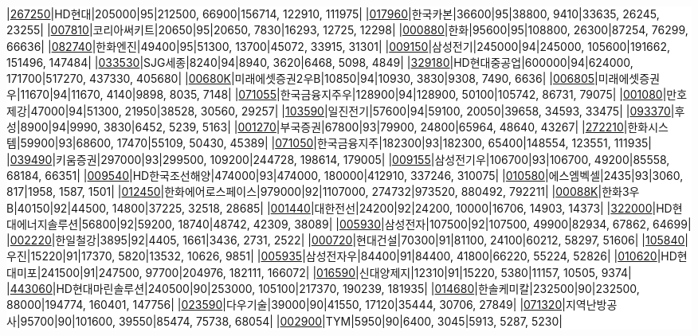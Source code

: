 |[267250](https://finance.daum.net/quotes/A267250)|HD현대|205000|95|212500, 66900|156714, 122910, 111975|
|[017960](https://finance.daum.net/quotes/A017960)|한국카본|36600|95|38800, 9410|33635, 26245, 23255|
|[007810](https://finance.daum.net/quotes/A007810)|코리아써키트|20650|95|20650, 7830|16293, 12725, 12298|
|[000880](https://finance.daum.net/quotes/A000880)|한화|95600|95|108800, 26300|87254, 76299, 66636|
|[082740](https://finance.daum.net/quotes/A082740)|한화엔진|49400|95|51300, 13700|45072, 33915, 31301|
|[009150](https://finance.daum.net/quotes/A009150)|삼성전기|245000|94|245000, 105600|191662, 151496, 147484|
|[033530](https://finance.daum.net/quotes/A033530)|SJG세종|8240|94|8940, 3620|6468, 5098, 4849|
|[329180](https://finance.daum.net/quotes/A329180)|HD현대중공업|600000|94|624000, 171700|517270, 437330, 405680|
|[00680K](https://finance.daum.net/quotes/A00680K)|미래에셋증권2우B|10850|94|10930, 3830|9308, 7490, 6636|
|[006805](https://finance.daum.net/quotes/A006805)|미래에셋증권우|11670|94|11670, 4140|9898, 8035, 7148|
|[071055](https://finance.daum.net/quotes/A071055)|한국금융지주우|128900|94|128900, 50100|105742, 86731, 79075|
|[001080](https://finance.daum.net/quotes/A001080)|만호제강|47000|94|51300, 21950|38528, 30560, 29257|
|[103590](https://finance.daum.net/quotes/A103590)|일진전기|57600|94|59100, 20050|39658, 34593, 33475|
|[093370](https://finance.daum.net/quotes/A093370)|후성|8900|94|9990, 3830|6452, 5239, 5163|
|[001270](https://finance.daum.net/quotes/A001270)|부국증권|67800|93|79900, 24800|65964, 48640, 43267|
|[272210](https://finance.daum.net/quotes/A272210)|한화시스템|59900|93|68600, 17470|55109, 50430, 45389|
|[071050](https://finance.daum.net/quotes/A071050)|한국금융지주|182300|93|182300, 65400|148554, 123551, 111935|
|[039490](https://finance.daum.net/quotes/A039490)|키움증권|297000|93|299500, 109200|244728, 198614, 179005|
|[009155](https://finance.daum.net/quotes/A009155)|삼성전기우|106700|93|106700, 49200|85558, 68184, 66351|
|[009540](https://finance.daum.net/quotes/A009540)|HD한국조선해양|474000|93|474000, 180000|412910, 337246, 310075|
|[010580](https://finance.daum.net/quotes/A010580)|에스엠벡셀|2435|93|3060, 817|1958, 1587, 1501|
|[012450](https://finance.daum.net/quotes/A012450)|한화에어로스페이스|979000|92|1107000, 274732|973520, 880492, 792211|
|[00088K](https://finance.daum.net/quotes/A00088K)|한화3우B|40150|92|44500, 14800|37225, 32518, 28685|
|[001440](https://finance.daum.net/quotes/A001440)|대한전선|24200|92|24200, 10000|16706, 14903, 14373|
|[322000](https://finance.daum.net/quotes/A322000)|HD현대에너지솔루션|56800|92|59200, 18740|48742, 42309, 38089|
|[005930](https://finance.daum.net/quotes/A005930)|삼성전자|107500|92|107500, 49900|82934, 67862, 64699|
|[002220](https://finance.daum.net/quotes/A002220)|한일철강|3895|92|4405, 1661|3436, 2731, 2522|
|[000720](https://finance.daum.net/quotes/A000720)|현대건설|70300|91|81100, 24100|60212, 58297, 51606|
|[105840](https://finance.daum.net/quotes/A105840)|우진|15220|91|17370, 5820|13532, 10626, 9851|
|[005935](https://finance.daum.net/quotes/A005935)|삼성전자우|84400|91|84400, 41800|66220, 55224, 52826|
|[010620](https://finance.daum.net/quotes/A010620)|HD현대미포|241500|91|247500, 97700|204976, 182111, 166072|
|[016590](https://finance.daum.net/quotes/A016590)|신대양제지|12310|91|15220, 5380|11157, 10505, 9374|
|[443060](https://finance.daum.net/quotes/A443060)|HD현대마린솔루션|240500|90|253000, 105100|217370, 190239, 181935|
|[014680](https://finance.daum.net/quotes/A014680)|한솔케미칼|232500|90|232500, 88000|194774, 160401, 147756|
|[023590](https://finance.daum.net/quotes/A023590)|다우기술|39000|90|41550, 17120|35444, 30706, 27849|
|[071320](https://finance.daum.net/quotes/A071320)|지역난방공사|95700|90|101600, 39550|85474, 75738, 68054|
|[002900](https://finance.daum.net/quotes/A002900)|TYM|5950|90|6400, 3045|5913, 5287, 5230|